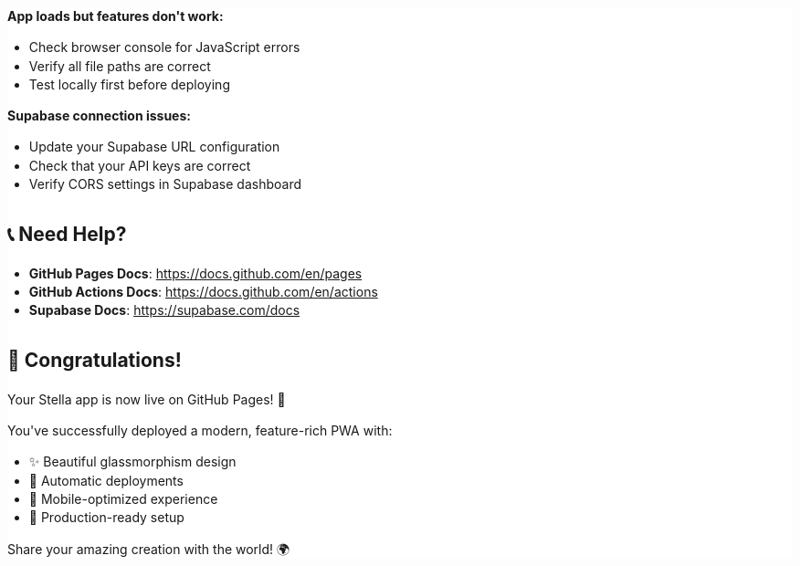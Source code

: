 **App loads but features don't work:**
- Check browser console for JavaScript errors
- Verify all file paths are correct
- Test locally first before deploying

**Supabase connection issues:**
- Update your Supabase URL configuration
- Check that your API keys are correct
- Verify CORS settings in Supabase dashboard

## 📞 Need Help?

- **GitHub Pages Docs**: https://docs.github.com/en/pages
- **GitHub Actions Docs**: https://docs.github.com/en/actions
- **Supabase Docs**: https://supabase.com/docs

## 🎉 Congratulations!

Your Stella app is now live on GitHub Pages! 🌟

You've successfully deployed a modern, feature-rich PWA with:
- ✨ Beautiful glassmorphism design
- 🚀 Automatic deployments
- 📱 Mobile-optimized experience
- 🔧 Production-ready setup

Share your amazing creation with the world! 🌍